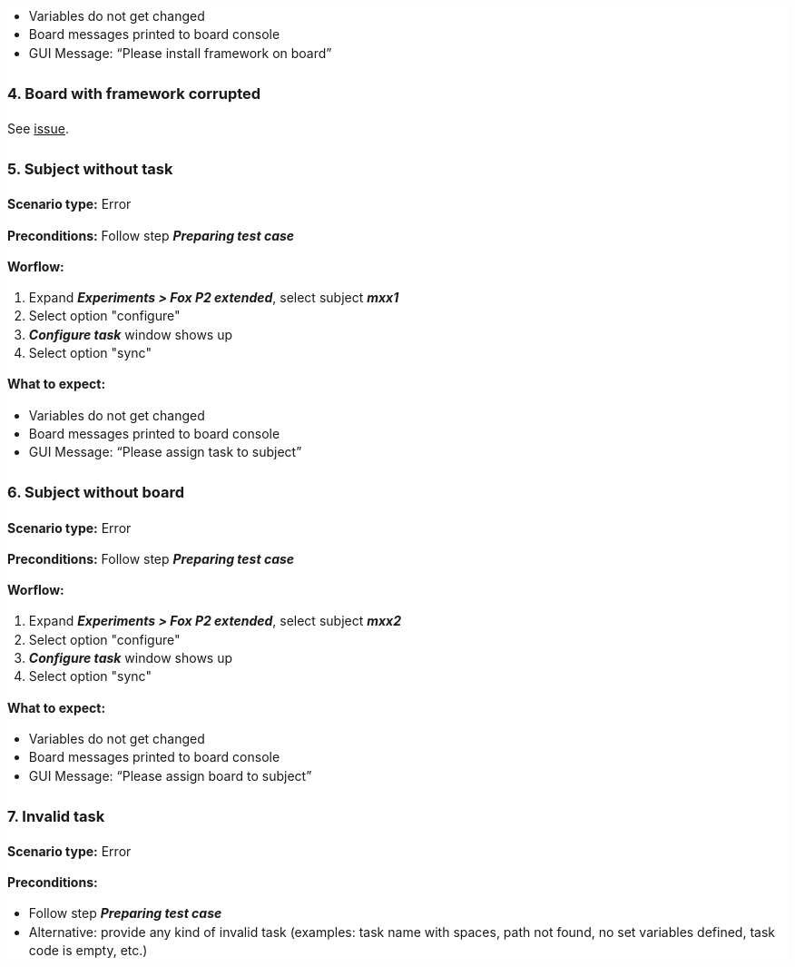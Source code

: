 * Variables do not get changed
* Board messages printed to board console
* GUI Message: “Please install framework on board”

### 4. Board with framework corrupted

See [issue](https://bitbucket.org/fchampalimaud/pycontrol-gui/issues/77/how-to-test-board-with-framework-corrupted).

### 5. Subject without task

**Scenario type:** Error

**Preconditions:** Follow step ***Preparing test case***

**Worflow:**

1. Expand ***Experiments > Fox P2 extended***, select subject ***mxx1***
2. Select option "configure"
3. ***Configure task*** window shows up
4. Select option "sync"

**What to expect:**

* Variables do not get changed
* Board messages printed to board console
* GUI Message: “Please assign task to subject”


### 6. Subject without board

**Scenario type:** Error

**Preconditions:** Follow step ***Preparing test case***

**Worflow:**

1. Expand ***Experiments > Fox P2 extended***, select subject ***mxx2***
2. Select option "configure"
3. ***Configure task*** window shows up
4. Select option "sync"

**What to expect:**

* Variables do not get changed
* Board messages printed to board console
* GUI Message: “Please assign board to subject”

### 7. Invalid task

**Scenario type:** Error

**Preconditions:** 

* Follow step ***Preparing test case***
* Alternative: provide any kind of invalid task (examples: task name with spaces, path not found, no set variables defined, task code is empty, etc.)
